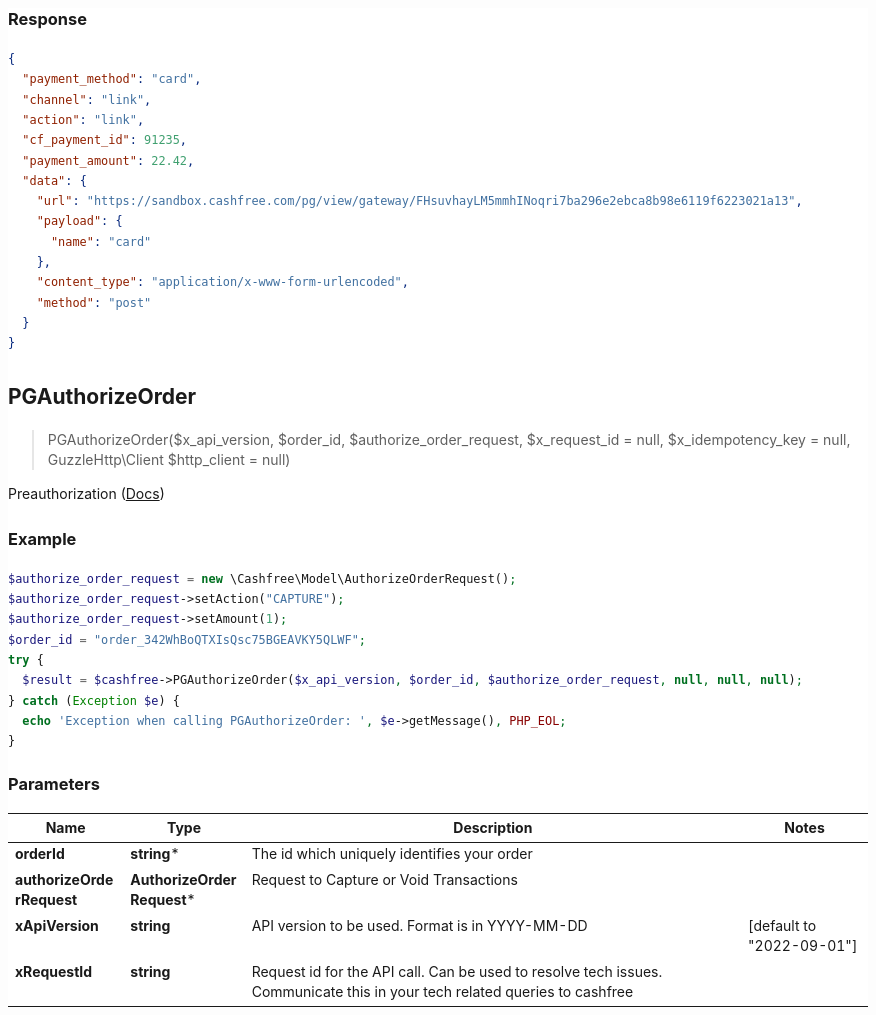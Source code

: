### Response
```json
{
  "payment_method": "card",
  "channel": "link",
  "action": "link",
  "cf_payment_id": 91235,
  "payment_amount": 22.42,
  "data": {
    "url": "https://sandbox.cashfree.com/pg/view/gateway/FHsuvhayLM5mmhINoqri7ba296e2ebca8b98e6119f6223021a13",
    "payload": {
      "name": "card"
    },
    "content_type": "application/x-www-form-urlencoded",
    "method": "post"
  }
}
```

## PGAuthorizeOrder

> PGAuthorizeOrder($x_api_version, $order_id, $authorize_order_request, $x_request_id = null, $x_idempotency_key = null, GuzzleHttp\Client $http_client = null)

Preauthorization ([Docs](https://docs.cashfree.com/reference/pgauthorizeorder))

### Example

```php
$authorize_order_request = new \Cashfree\Model\AuthorizeOrderRequest();
$authorize_order_request->setAction("CAPTURE");
$authorize_order_request->setAmount(1);
$order_id = "order_342WhBoQTXIsQsc75BGEAVKY5QLWF";
try {
  $result = $cashfree->PGAuthorizeOrder($x_api_version, $order_id, $authorize_order_request, null, null, null);
} catch (Exception $e) {
  echo 'Exception when calling PGAuthorizeOrder: ', $e->getMessage(), PHP_EOL;
}
```

### Parameters

Name | Type | Description  | Notes
------------- | ------------- | ------------- | -------------
 **orderId** | **string*** | The id which uniquely identifies your order | 
 **authorizeOrderRequest** | **AuthorizeOrderRequest*** | Request to Capture or Void Transactions |
 **xApiVersion** | **string** | API version to be used. Format is in YYYY-MM-DD | [default to &quot;2022-09-01&quot;]
 **xRequestId** | **string** | Request id for the API call. Can be used to resolve tech issues. Communicate this in your tech related queries to cashfree | 
 